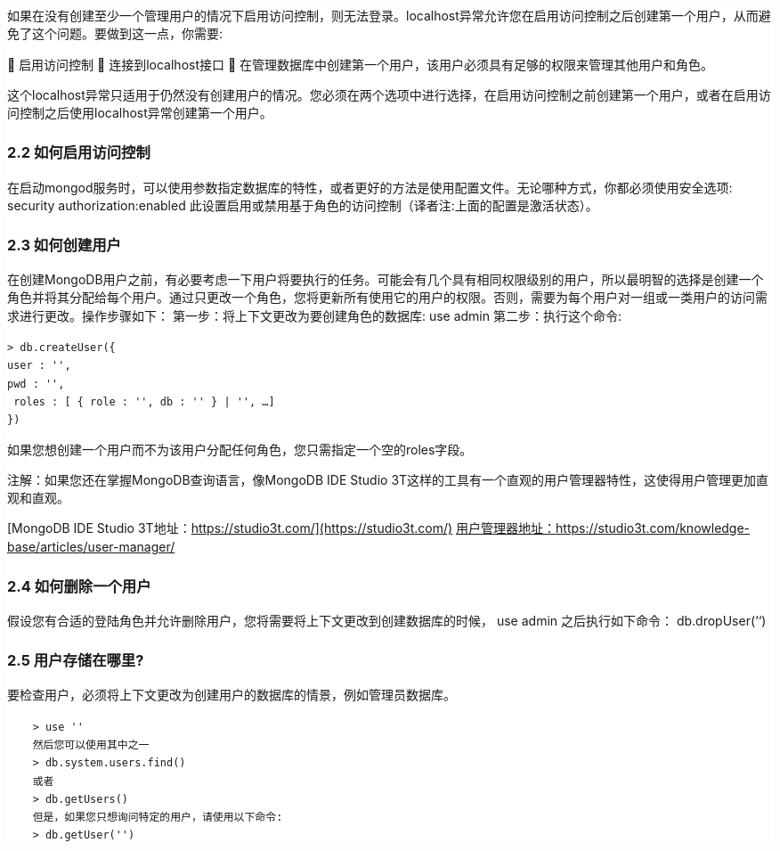如果在没有创建至少一个管理用户的情况下启用访问控制，则无法登录。localhost异常允许您在启用访问控制之后创建第一个用户，从而避免了这个问题。要做到这一点，你需要:

 启用访问控制
 连接到localhost接口
 在管理数据库中创建第一个用户，该用户必须具有足够的权限来管理其他用户和角色。

这个localhost异常只适用于仍然没有创建用户的情况。您必须在两个选项中进行选择，在启用访问控制之前创建第一个用户，或者在启用访问控制之后使用localhost异常创建第一个用户。

### 2.2 如何启用访问控制

在启动mongod服务时，可以使用参数指定数据库的特性，或者更好的方法是使用配置文件。无论哪种方式，你都必须使用安全选项:
security
authorization:enabled
此设置启用或禁用基于角色的访问控制（译者注:上面的配置是激活状态）。

### 2.3 如何创建用户

在创建MongoDB用户之前，有必要考虑一下用户将要执行的任务。可能会有几个具有相同权限级别的用户，所以最明智的选择是创建一个角色并将其分配给每个用户。通过只更改一个角色，您将更新所有使用它的用户的权限。否则，需要为每个用户对一组或一类用户的访问需求进行更改。操作步骤如下：
第一步：将上下文更改为要创建角色的数据库:
use admin
第二步：执行这个命令:

```
> db.createUser({
user : '',
pwd : '',
 roles : [ { role : '', db : '' } | '', …] 
})
```

如果您想创建一个用户而不为该用户分配任何角色，您只需指定一个空的roles字段。

注解：如果您还在掌握MongoDB查询语言，像MongoDB IDE Studio 3T这样的工具有一个直观的用户管理器特性，这使得用户管理更加直观和直观。

[MongoDB IDE Studio 3T地址：https://studio3t.com/](https://studio3t.com/)
[用户管理器地址：https://studio3t.com/knowledge-base/articles/user-manager/
](https://studio3t.com/knowledge-base/articles/user-manager/)

### 2.4 如何删除一个用户

假设您有合适的登陆角色并允许删除用户，您将需要将上下文更改到创建数据库的时候，
use admin
之后执行如下命令：
db.dropUser(‘‘)

### 2.5 用户存储在哪里?

要检查用户，必须将上下文更改为创建用户的数据库的情景，例如管理员数据库。

```
    > use ''
    然后您可以使用其中之一
    > db.system.users.find()
    或者
    > db.getUsers()
    但是，如果您只想询问特定的用户，请使用以下命令:
    > db.getUser('')
```
